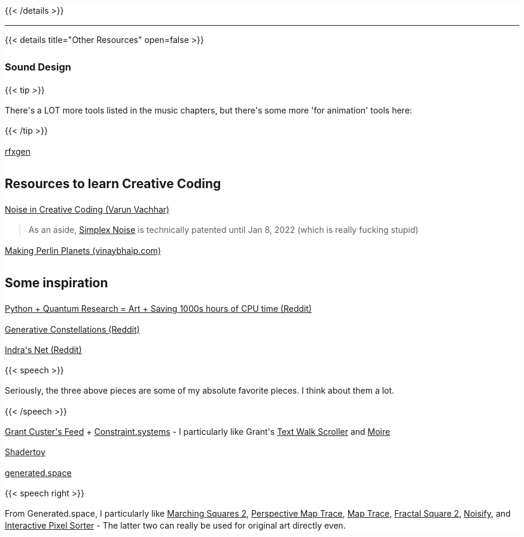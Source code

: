 {{< /details >}}



---

{{< details title="Other Resources" open=false >}}

### Sound Design

{{< tip >}}

There's a LOT more tools listed in the music chapters, but there's some more 'for animation' tools here:

{{< /tip >}}

[rfxgen](https://raylibtech.itch.io/rfxgen)

## Resources to learn Creative Coding

[Noise in Creative Coding (Varun Vachhar)](https://varun.ca/noise/)

> As an aside, [Simplex Noise](https://en.wikipedia.org/wiki/Simplex_noise#Legal_status) is technically patented until Jan 8, 2022 (which is really fucking stupid) 

[Making Perlin Planets (vinaybhaip.com)](https://vinaybhaip.com/blog/2021/01/26/perlin-planets)

## Some inspiration

[Python + Quantum Research = Art + Saving 1000s hours of CPU time (Reddit)](https://www.reddit.com/r/dataisbeautiful/comments/eaap3p/python_quantum_research_art_saving_1000s_hours_of/)

[Generative Constellations (Reddit)](https://www.reddit.com/r/generative/comments/dynx25/constellations/) 

[Indra's Net (Reddit)](https://www.reddit.com/r/generative/comments/jvc93t/indras_net/)

{{< speech >}}

Seriously, the three above pieces are some of my absolute favorite pieces. I think about them a lot.

{{< /speech >}}

[Grant Custer's Feed](https://feed.grantcuster.com) + [Constraint.systems](https://constraint.systems) - I particularly like Grant's [Text Walk Scroller](https://observablehq.com/@grantcuster/text-walk-scroller) and [Moire](https://moire.constraint.systems)

[Shadertoy](https://www.shadertoy.com/browse)

[generated.space](https://generated.space)

{{< speech right >}}

From Generated.space, I particularly like [Marching Squares 2](https://generated.space/sketch/marching-squares-2/), [Perspective Map Trace](https://generated.space/sketch/perspective-map-trace/), [Map Trace](https://generated.space/sketch/map-trace/), [Fractal Square 2](https://generated.space/sketch/fractal-square-2/), [Noisify](https://generated.space/sketch/noisify/), and [Interactive Pixel Sorter](https://generated.space/sketch/interactive-pixel-sort/) - The latter two can really be used for original art directly even.
